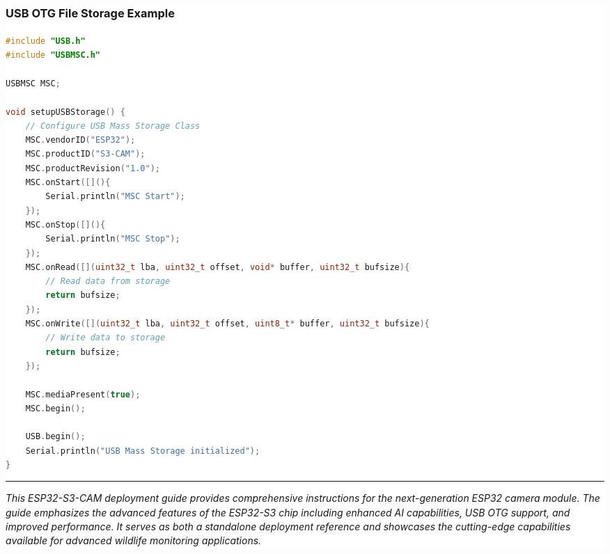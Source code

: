 ### USB OTG File Storage Example
```cpp
#include "USB.h"
#include "USBMSC.h"

USBMSC MSC;

void setupUSBStorage() {
    // Configure USB Mass Storage Class
    MSC.vendorID("ESP32");
    MSC.productID("S3-CAM");
    MSC.productRevision("1.0");
    MSC.onStart([](){
        Serial.println("MSC Start");
    });
    MSC.onStop([](){
        Serial.println("MSC Stop");
    });
    MSC.onRead([](uint32_t lba, uint32_t offset, void* buffer, uint32_t bufsize){
        // Read data from storage
        return bufsize;
    });
    MSC.onWrite([](uint32_t lba, uint32_t offset, uint8_t* buffer, uint32_t bufsize){
        // Write data to storage
        return bufsize;
    });
    
    MSC.mediaPresent(true);
    MSC.begin();
    
    USB.begin();
    Serial.println("USB Mass Storage initialized");
}
```

---

*This ESP32-S3-CAM deployment guide provides comprehensive instructions for the next-generation ESP32 camera module. The guide emphasizes the advanced features of the ESP32-S3 chip including enhanced AI capabilities, USB OTG support, and improved performance. It serves as both a standalone deployment reference and showcases the cutting-edge capabilities available for advanced wildlife monitoring applications.*